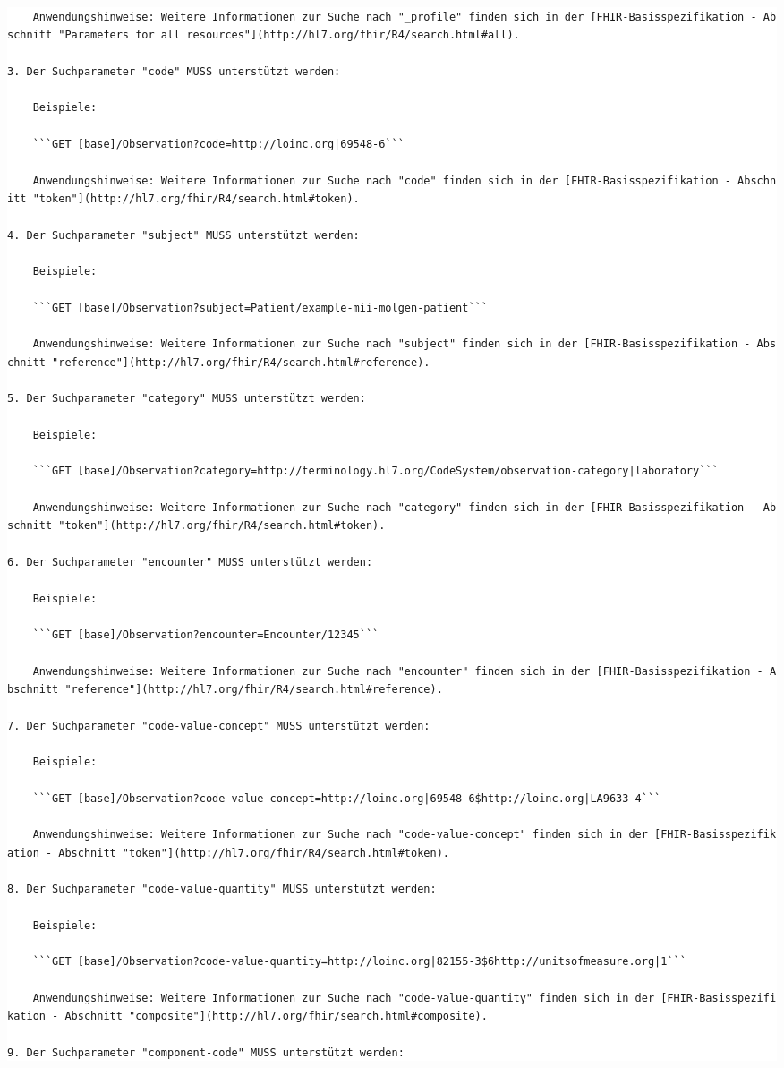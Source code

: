 ```
    Anwendungshinweise: Weitere Informationen zur Suche nach "_profile" finden sich in der [FHIR-Basisspezifikation - Abschnitt "Parameters for all resources"](http://hl7.org/fhir/R4/search.html#all).

3. Der Suchparameter "code" MUSS unterstützt werden:

    Beispiele:

    ```GET [base]/Observation?code=http://loinc.org|69548-6```

    Anwendungshinweise: Weitere Informationen zur Suche nach "code" finden sich in der [FHIR-Basisspezifikation - Abschnitt "token"](http://hl7.org/fhir/R4/search.html#token).

4. Der Suchparameter "subject" MUSS unterstützt werden:

    Beispiele:

    ```GET [base]/Observation?subject=Patient/example-mii-molgen-patient```

    Anwendungshinweise: Weitere Informationen zur Suche nach "subject" finden sich in der [FHIR-Basisspezifikation - Abschnitt "reference"](http://hl7.org/fhir/R4/search.html#reference).

5. Der Suchparameter "category" MUSS unterstützt werden:

    Beispiele:

    ```GET [base]/Observation?category=http://terminology.hl7.org/CodeSystem/observation-category|laboratory```

    Anwendungshinweise: Weitere Informationen zur Suche nach "category" finden sich in der [FHIR-Basisspezifikation - Abschnitt "token"](http://hl7.org/fhir/R4/search.html#token).

6. Der Suchparameter "encounter" MUSS unterstützt werden:

    Beispiele:

    ```GET [base]/Observation?encounter=Encounter/12345```

    Anwendungshinweise: Weitere Informationen zur Suche nach "encounter" finden sich in der [FHIR-Basisspezifikation - Abschnitt "reference"](http://hl7.org/fhir/R4/search.html#reference).

7. Der Suchparameter "code-value-concept" MUSS unterstützt werden:

    Beispiele:

    ```GET [base]/Observation?code-value-concept=http://loinc.org|69548-6$http://loinc.org|LA9633-4```
    
    Anwendungshinweise: Weitere Informationen zur Suche nach "code-value-concept" finden sich in der [FHIR-Basisspezifikation - Abschnitt "token"](http://hl7.org/fhir/R4/search.html#token).

8. Der Suchparameter "code-value-quantity" MUSS unterstützt werden:

    Beispiele:

    ```GET [base]/Observation?code-value-quantity=http://loinc.org|82155-3$6http://unitsofmeasure.org|1```
    
    Anwendungshinweise: Weitere Informationen zur Suche nach "code-value-quantity" finden sich in der [FHIR-Basisspezifikation - Abschnitt "composite"](http://hl7.org/fhir/search.html#composite).

9. Der Suchparameter "component-code" MUSS unterstützt werden:

```